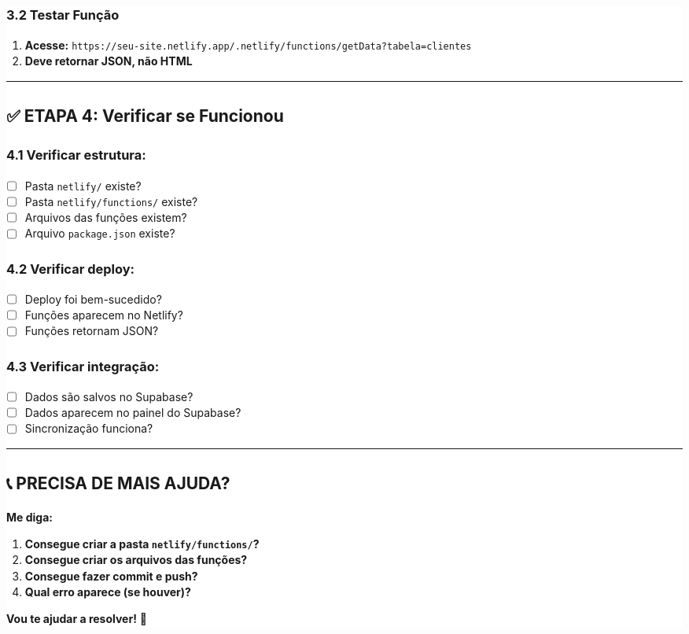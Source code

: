 ### **3.2 Testar Função**
1. **Acesse:** `https://seu-site.netlify.app/.netlify/functions/getData?tabela=clientes`
2. **Deve retornar JSON, não HTML**

---

## ✅ **ETAPA 4: Verificar se Funcionou**

### **4.1 Verificar estrutura:**
- [ ] Pasta `netlify/` existe?
- [ ] Pasta `netlify/functions/` existe?
- [ ] Arquivos das funções existem?
- [ ] Arquivo `package.json` existe?

### **4.2 Verificar deploy:**
- [ ] Deploy foi bem-sucedido?
- [ ] Funções aparecem no Netlify?
- [ ] Funções retornam JSON?

### **4.3 Verificar integração:**
- [ ] Dados são salvos no Supabase?
- [ ] Dados aparecem no painel do Supabase?
- [ ] Sincronização funciona?

---

## 📞 **PRECISA DE MAIS AJUDA?**

**Me diga:**
1. **Consegue criar a pasta `netlify/functions/`?**
2. **Consegue criar os arquivos das funções?**
3. **Consegue fazer commit e push?**
4. **Qual erro aparece (se houver)?**

**Vou te ajudar a resolver!** 🚀


